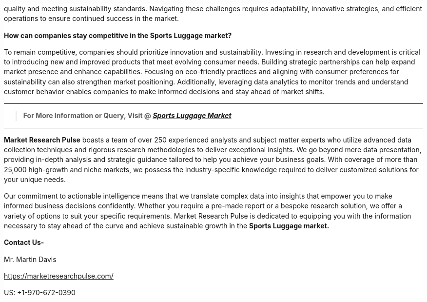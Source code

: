 quality and meeting sustainability standards. Navigating these challenges requires adaptability, innovative strategies, and efficient operations to ensure continued success in the market.</p><p><strong>How can companies stay competitive in the Sports Luggage market?</strong></p><p>To remain competitive, companies should prioritize innovation and sustainability. Investing in research and development is critical to introducing new and improved products that meet evolving consumer needs. Building strategic partnerships can help expand market presence and enhance capabilities. Focusing on eco-friendly practices and aligning with consumer preferences for sustainability can also strengthen market positioning. Additionally, leveraging data analytics to monitor trends and understand customer behavior enables companies to make informed decisions and stay ahead of market shifts.</p><hr /><blockquote><p><strong>For More Information or Query, Visit @&nbsp;<em><a href="https://marketresearchpulse.com/report/58317/sports-luggage-market?utm_source=Linkedin&utm_medium=0110">Sports Luggage Market</a></em></strong></p></blockquote><hr /><p><strong>Market Research Pulse</strong> boasts a team of over 250 experienced analysts and subject matter experts who utilize advanced data collection techniques and rigorous research methodologies to deliver exceptional insights. We go beyond mere data presentation, providing in-depth analysis and strategic guidance tailored to help you achieve your business goals. With coverage of more than 25,000 high-growth and niche markets, we possess the industry-specific knowledge required to deliver customized solutions for your unique needs.</p><p>Our commitment to actionable intelligence means that we translate complex data into insights that empower you to make informed business decisions confidently. Whether you require a pre-made report or a bespoke research solution, we offer a variety of options to suit your specific requirements. Market Research Pulse is dedicated to equipping you with the information necessary to stay ahead of the curve and achieve sustainable growth in the <strong>Sports Luggage market.</strong></p><p><strong>Contact Us-</strong></p><p>Mr. Martin Davis</p><p>https://marketresearchpulse.com/</p><p>US: +1-970-672-0390</p>